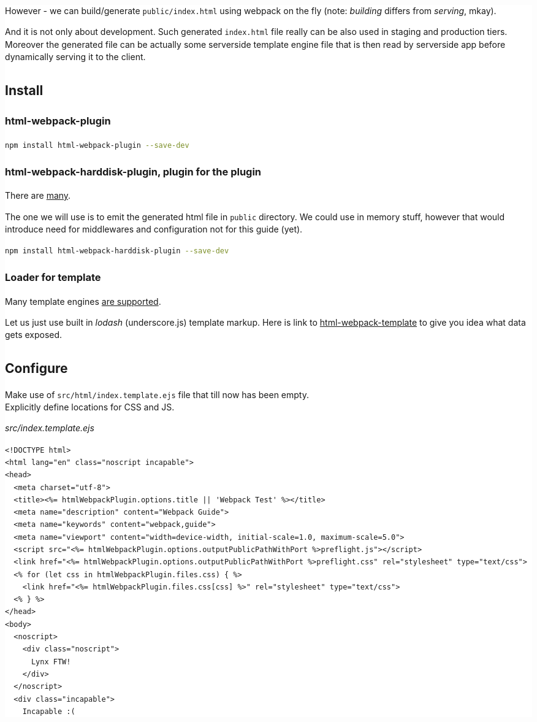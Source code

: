 However - we can build/generate `public/index.html` using webpack on the fly (note: *building* differs from *serving*, mkay).

And it is not only about development. Such generated `index.html` file really can be also used in staging and production tiers. Moreover the generated file can be actually some serverside template engine file that is then read by serverside app before dynamically serving it to the client.

## Install

### html-webpack-plugin

```sh
npm install html-webpack-plugin --save-dev
```

### html-webpack-harddisk-plugin, plugin for the plugin

There are [many](https://github.com/jantimon/html-webpack-plugin#plugins).

The one we will use is to emit the generated html file in `public` directory. We could use in memory stuff, however that would introduce need for middlewares and configuration not for this guide (yet).

```sh
npm install html-webpack-harddisk-plugin --save-dev
```

### Loader for template

Many template engines [are supported](https://github.com/jantimon/html-webpack-plugin/blob/master/docs/template-option.md).

Let us just use built in *lodash* (underscore.js) template markup.
Here is link to [html-webpack-template](https://github.com/jaketrent/html-webpack-template/blob/master/index.ejs) to give you idea what data gets exposed.

## Configure

Make use of `src/html/index.template.ejs` file that till now has been empty.  
Explicitly define locations for CSS and JS.

_src/index.template.ejs_

```ejs
<!DOCTYPE html>
<html lang="en" class="noscript incapable">
<head>
  <meta charset="utf-8">
  <title><%= htmlWebpackPlugin.options.title || 'Webpack Test' %></title>
  <meta name="description" content="Webpack Guide">
  <meta name="keywords" content="webpack,guide">
  <meta name="viewport" content="width=device-width, initial-scale=1.0, maximum-scale=5.0">
  <script src="<%= htmlWebpackPlugin.options.outputPublicPathWithPort %>preflight.js"></script>
  <link href="<%= htmlWebpackPlugin.options.outputPublicPathWithPort %>preflight.css" rel="stylesheet" type="text/css">
  <% for (let css in htmlWebpackPlugin.files.css) { %>
    <link href="<%= htmlWebpackPlugin.files.css[css] %>" rel="stylesheet" type="text/css">
  <% } %>
</head>
<body>
  <noscript>
    <div class="noscript">
      Lynx FTW!
    </div>
  </noscript>
  <div class="incapable">
    Incapable :(
```